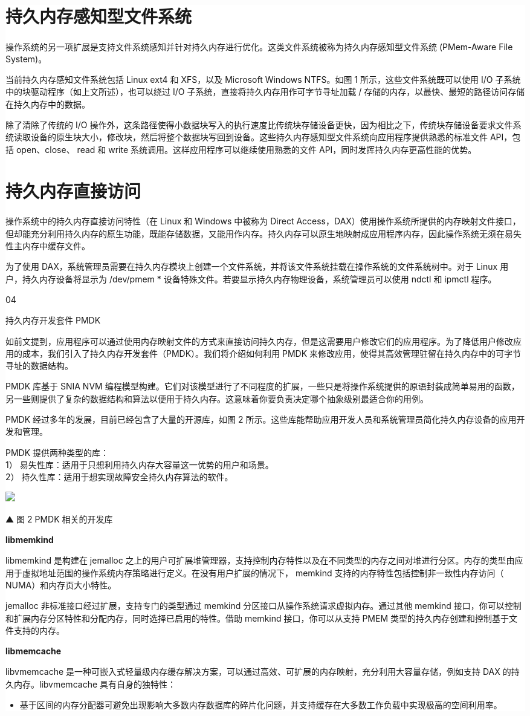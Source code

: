 ****持久内存感知型文件系统****
===================

  

操作系统的另一项扩展是支持文件系统感知并针对持久内存进行优化。这类文件系统被称为持久内存感知型文件系统 (PMem-Aware File System)。

当前持久内存感知文件系统包括 Linux ext4 和 XFS，以及 Microsoft Windows NTFS。如图 1 所示，这些文件系统既可以使用 I/O 子系统中的块驱动程序（如上文所述），也可以绕过 I/O 子系统，直接将持久内存用作可字节寻址加载 / 存储的内存，以最快、最短的路径访问存储在持久内存中的数据。

除了清除了传统的 I/O 操作外，这条路径使得小数据块写入的执行速度比传统块存储设备更快，因为相比之下，传统块存储设备要求文件系统读取设备的原生块大小，修改块，然后将整个数据块写回到设备。这些持久内存感知型文件系统向应用程序提供熟悉的标准文件 API，包括 open、close、 read 和 write 系统调用。这样应用程序可以继续使用熟悉的文件 API，同时发挥持久内存更高性能的优势。

  

**持久内存直接访问**
============

操作系统中的持久内存直接访问特性（在 Linux 和 Windows 中被称为 Direct Access，DAX）使用操作系统所提供的内存映射文件接口，但却能充分利用持久内存的原生功能，既能存储数据，又能用作内存。持久内存可以原生地映射成应用程序内存，因此操作系统无须在易失性主内存中缓存文件。

为了使用 DAX，系统管理员需要在持久内存模块上创建一个文件系统，并将该文件系统挂载在操作系统的文件系统树中。对于 Linux 用户，持久内存设备将显示为 /dev/pmem * 设备特殊文件。若要显示持久内存物理设备，系统管理员可以使用 ndctl 和 ipmctl 程序。

04

持久内存开发套件 PMDK

  

  

如前文提到，应用程序可以通过使用内存映射文件的方式来直接访问持久内存，但是这需要用户修改它们的应用程序。为了降低用户修改应用的成本，我们引入了持久内存开发套件（PMDK）。我们将介绍如何利用 PMDK 来修改应用，使得其高效管理驻留在持久内存中的可字节寻址的数据结构。

PMDK 库基于 SNIA NVM 编程模型构建。它们对该模型进行了不同程度的扩展，一些只是将操作系统提供的原语封装成简单易用的函数，另一些则提供了复杂的数据结构和算法以便用于持久内存。这意味着你要负责决定哪个抽象级别最适合你的用例。

PMDK 经过多年的发展，目前已经包含了大量的开源库，如图 2 所示。这些库能帮助应用开发人员和系统管理员简化持久内存设备的应用开发和管理。

PMDK 提供两种类型的库：  
1） 易失性库：适用于只想利用持久内存大容量这一优势的用户和场景。  
2） 持久性库：适用于想实现故障安全持久内存算法的软件。

![](https://mmbiz.qpic.cn/mmbiz_png/o6wTVhlBorMRMbPfsMibo1S9R3s5eu3dmhllYYD6M2egzgibyWxMKsLI5KYC91gnfNoP1bLm0mUqKeTa7JliaibVKQ/640?wx_fmt=png)

▲ 图 2 PMDK 相关的开发库

**libmemkind**

libmemkind 是构建在 jemalloc 之上的用户可扩展堆管理器，支持控制内存特性以及在不同类型的内存之间对堆进行分区。内存的类型由应用于虚拟地址范围的操作系统内存策略进行定义。在没有用户扩展的情况下， memkind 支持的内存特性包括控制非一致性内存访问（ NUMA）和内存页大小特性。 

jemalloc 非标准接口经过扩展，支持专门的类型通过 memkind 分区接口从操作系统请求虚拟内存。通过其他 memkind 接口，你可以控制和扩展内存分区特性和分配内存，同时选择已启用的特性。借助 memkind 接口，你可以从支持 PMEM 类型的持久内存创建和控制基于文件支持的内存。

  

**libmemcache**

libvmemcache 是一种可嵌入式轻量级内存缓存解决方案，可以通过高效、可扩展的内存映射，充分利用大容量存储，例如支持 DAX 的持久内存。libvmemcache 具有自身的独特性：

*   基于区间的内存分配器可避免出现影响大多数内存数据库的碎片化问题，并支持缓存在大多数工作负载中实现极高的空间利用率。
    